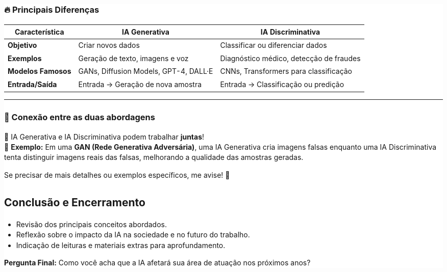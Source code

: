 
### 🔥 **Principais Diferenças**  

| Característica  | IA Generativa  | IA Discriminativa  |
|---------------|---------------|----------------|
| **Objetivo**  | Criar novos dados  | Classificar ou diferenciar dados  |
| **Exemplos**  | Geração de texto, imagens e voz  | Diagnóstico médico, detecção de fraudes  |
| **Modelos Famosos**  | GANs, Diffusion Models, GPT-4, DALL·E  | CNNs, Transformers para classificação  |
| **Entrada/Saída**  | Entrada → Geração de nova amostra  | Entrada → Classificação ou predição  |

---

### **📌 Conexão entre as duas abordagens**  
🔹 IA Generativa e IA Discriminativa podem trabalhar **juntas**!  
🔹 **Exemplo:** Em uma **GAN (Rede Generativa Adversária)**, uma IA Generativa cria imagens falsas enquanto uma IA Discriminativa tenta distinguir imagens reais das falsas, melhorando a qualidade das amostras geradas.  

Se precisar de mais detalhes ou exemplos específicos, me avise! 🚀

## Conclusão e Encerramento 
- Revisão dos principais conceitos abordados.
- Reflexão sobre o impacto da IA na sociedade e no futuro do trabalho.
- Indicação de leituras e materiais extras para aprofundamento.

**Pergunta Final:** Como você acha que a IA afetará sua área de atuação nos próximos anos?

